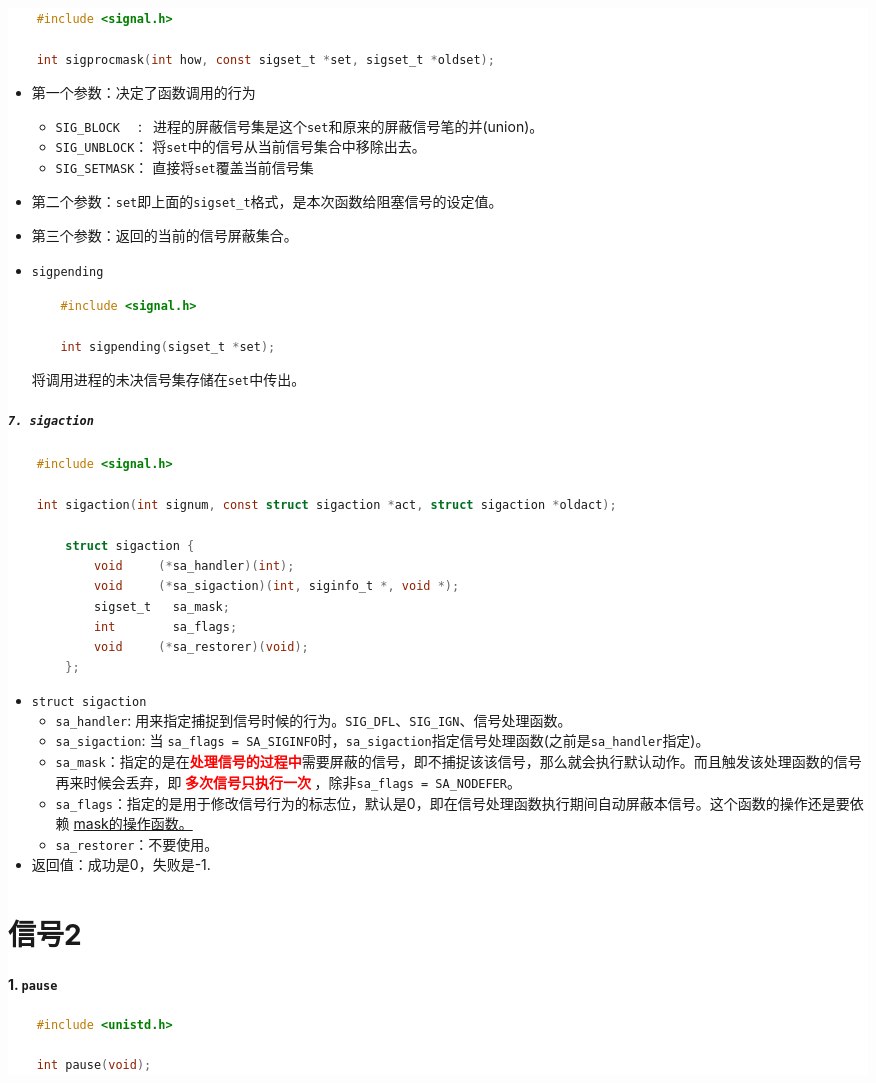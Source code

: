   ```c
      #include <signal.h>
  
      int sigprocmask(int how, const sigset_t *set, sigset_t *oldset);
  ```

  + 第一个参数：决定了函数调用的行为  
    + `SIG_BLOCK` &emsp;: &ensp;进程的屏蔽信号集是这个`set`和原来的屏蔽信号笔的并(union)。
    + `SIG_UNBLOCK`： 将`set`中的信号从当前信号集合中移除出去。
    + `SIG_SETMASK`： 直接将`set`覆盖当前信号集
  + 第二个参数：`set`即上面的`sigset_t`格式，是本次函数给阻塞信号的设定值。
  + 第三个参数：返回的当前的信号屏蔽集合。

+ `sigpending`

  ```c
      #include <signal.h>
  
      int sigpending(sigset_t *set);
  ```

  将调用进程的未决信号集存储在`set`中传出。

##### `7. sigaction`

```c
    #include <signal.h>

    int sigaction(int signum, const struct sigaction *act, struct sigaction *oldact);

        struct sigaction {
            void     (*sa_handler)(int);        
            void     (*sa_sigaction)(int, siginfo_t *, void *);
            sigset_t   sa_mask;
            int        sa_flags;
            void     (*sa_restorer)(void);
        };
```

+ `struct sigaction` 
  + `sa_handler`: 用来指定捕捉到信号时候的行为。`SIG_DFL`、`SIG_IGN`、信号处理函数。
  + `sa_sigaction`: 
    当 `sa_flags = SA_SIGINFO`时，`sa_sigaction`指定信号处理函数(之前是`sa_handler`指定)。
  + `sa_mask`：指定的是在<font face='黑体' color=red>**处理信号的过程中**</font>需要屏蔽的信号，即不捕捉该该信号，那么就会执行默认动作。而且触发该处理函数的信号再来时候会丢弃，即<font face='黑体' color=red> **多次信号只执行一次** </font>，除非`sa_flags = SA_NODEFER`。
  + `sa_flags`：指定的是用于修改信号行为的标志位，默认是0，即在信号处理函数执行期间自动屏蔽本信号。这个函数的操作还是要依赖 <a href="mask">mask的操作函数。</a>
  + `sa_restorer`：不要使用。
+ 返回值：成功是0，失败是-1.

# 信号2

#### 1. `pause`

```c
    #include <unistd.h>

    int pause(void);
```
